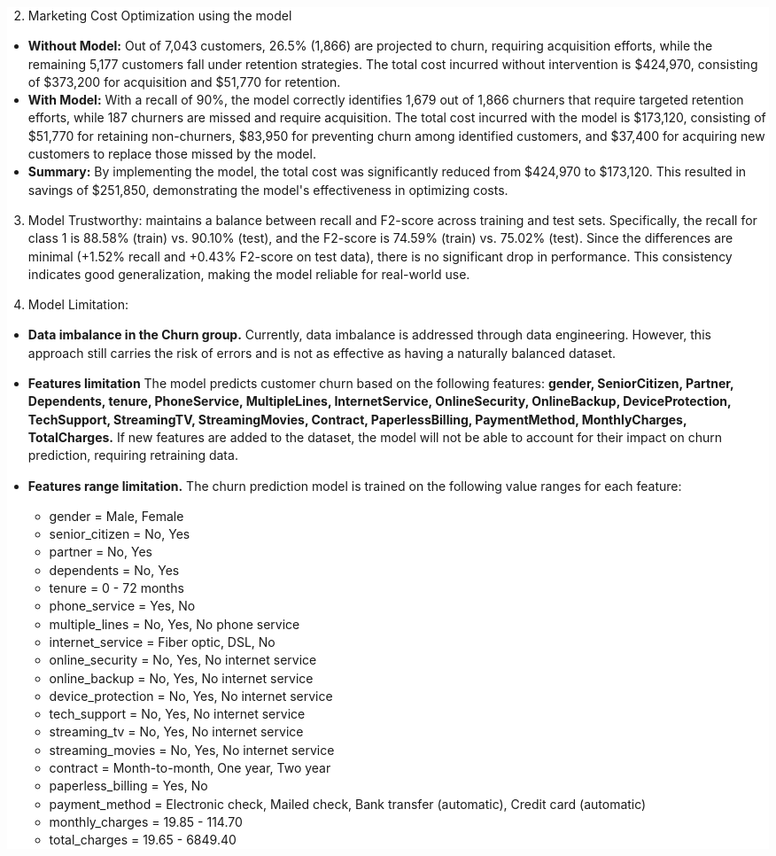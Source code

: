 2. Marketing Cost Optimization using the model
- **Without Model:** Out of 7,043 customers, 26.5% (1,866) are projected to churn, requiring acquisition efforts, while the remaining 5,177 customers fall under retention strategies. The total cost incurred without intervention is $424,970, consisting of $373,200 for acquisition and $51,770 for retention.
- **With Model:** With a recall of 90%, the model correctly identifies 1,679 out of 1,866 churners that require targeted retention efforts, while 187 churners are missed and require acquisition. The total cost incurred with the model is $173,120, consisting of $51,770 for retaining non-churners, $83,950 for preventing churn among identified customers, and $37,400 for acquiring new customers to replace those missed by the model.
- **Summary:** By implementing the model, the total cost was significantly reduced from $424,970 to $173,120. This resulted in savings of $251,850, demonstrating the model's effectiveness in optimizing costs.

3. Model Trustworthy:
maintains a balance between recall and F2-score across training and test sets. Specifically, the recall for class 1 is 88.58% (train) vs. 90.10% (test), and the F2-score is 74.59% (train) vs. 75.02% (test). Since the differences are minimal (+1.52% recall and +0.43% F2-score on test data), there is no significant drop in performance. This consistency indicates good generalization, making the model reliable for real-world use.

4. Model Limitation:
  - **Data imbalance in the Churn group.**
  Currently, data imbalance is addressed through data engineering. However, this approach still carries the risk of errors and is not as effective as having a naturally balanced dataset.
  
  - **Features limitation**
  The model predicts customer churn based on the following features: **gender, SeniorCitizen, Partner, Dependents, tenure, PhoneService, MultipleLines, InternetService, OnlineSecurity, OnlineBackup, DeviceProtection, TechSupport, StreamingTV, StreamingMovies, Contract, PaperlessBilling, PaymentMethod, MonthlyCharges, TotalCharges.** If new features are added to the dataset, the model will not be able to account for their impact on churn prediction, requiring retraining data.
  
  - **Features range limitation.**
  The churn prediction model is trained on the following value ranges for each feature:
    - gender = Male, Female
    - senior_citizen = No, Yes
    - partner = No, Yes
    - dependents = No, Yes
    - tenure = 0 - 72 months
    - phone_service = Yes, No
    - multiple_lines = No, Yes, No phone service
    - internet_service = Fiber optic, DSL, No
    - online_security = No, Yes, No internet service
    - online_backup = No, Yes, No internet service
    - device_protection = No, Yes, No internet service
    - tech_support = No, Yes, No internet service
    - streaming_tv = No, Yes, No internet service
    - streaming_movies = No, Yes, No internet service
    - contract = Month-to-month, One year, Two year
    - paperless_billing = Yes, No
    - payment_method = Electronic check, Mailed check, Bank transfer (automatic), Credit card (automatic)
    - monthly_charges = 19.85 - 114.70
    - total_charges = 19.65 - 6849.40
